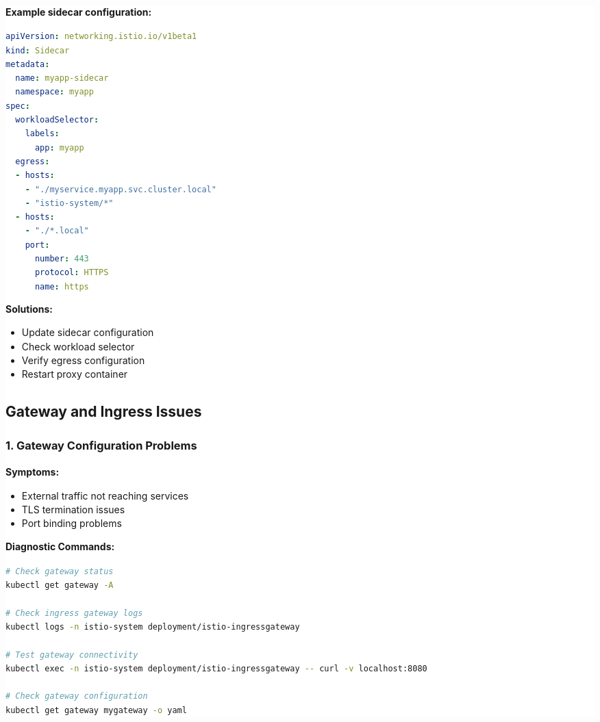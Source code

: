 **Example sidecar configuration:**
```yaml
apiVersion: networking.istio.io/v1beta1
kind: Sidecar
metadata:
  name: myapp-sidecar
  namespace: myapp
spec:
  workloadSelector:
    labels:
      app: myapp
  egress:
  - hosts:
    - "./myservice.myapp.svc.cluster.local"
    - "istio-system/*"
  - hosts:
    - "./*.local"
    port:
      number: 443
      protocol: HTTPS
      name: https
```

**Solutions:**
- Update sidecar configuration
- Check workload selector
- Verify egress configuration
- Restart proxy container

## Gateway and Ingress Issues

### 1. Gateway Configuration Problems

**Symptoms:**
- External traffic not reaching services
- TLS termination issues
- Port binding problems

**Diagnostic Commands:**
```bash
# Check gateway status
kubectl get gateway -A

# Check ingress gateway logs
kubectl logs -n istio-system deployment/istio-ingressgateway

# Test gateway connectivity
kubectl exec -n istio-system deployment/istio-ingressgateway -- curl -v localhost:8080

# Check gateway configuration
kubectl get gateway mygateway -o yaml
```
